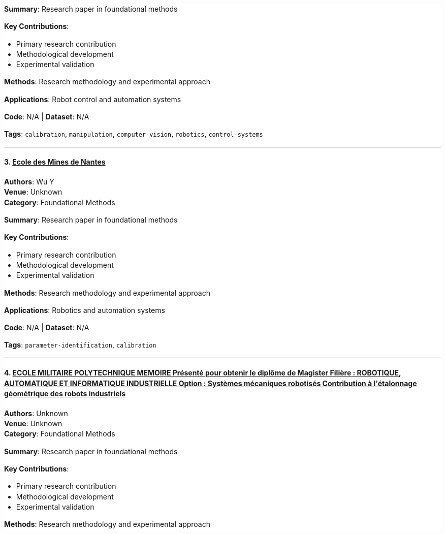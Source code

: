 **Summary**: Research paper in foundational methods

**Key Contributions**:
- Primary research contribution
- Methodological development
- Experimental validation

**Methods**: Research methodology and experimental approach

**Applications**: Robot control and automation systems

**Code**: N/A | **Dataset**: N/A

**Tags**: `calibration`, `manipulation`, `computer-vision`, `robotics`, `control-systems`

---

#### 3. [Ecole des Mines de Nantes](https://tel.archives-ouvertes.fr/tel-00983277)
**Authors**: Wu Y  
**Venue**: Unknown  
**Category**: Foundational Methods

**Summary**: Research paper in foundational methods

**Key Contributions**:
- Primary research contribution
- Methodological development
- Experimental validation

**Methods**: Research methodology and experimental approach

**Applications**: Robotics and automation systems

**Code**: N/A | **Dataset**: N/A

**Tags**: `parameter-identification`, `calibration`

---

#### 4. [ECOLE MILITAIRE POLYTECHNIQUE MEMOIRE Présenté pour obtenir le diplôme de Magister Filière : ROBOTIQUE, AUTOMATIQUE ET INFORMATIQUE INDUSTRIELLE Option : Systèmes mécaniques robotisés Contribution à l'étalonnage géométrique des robots industriels](#)
**Authors**: Unknown  
**Venue**: Unknown  
**Category**: Foundational Methods

**Summary**: Research paper in foundational methods

**Key Contributions**:
- Primary research contribution
- Methodological development
- Experimental validation

**Methods**: Research methodology and experimental approach
